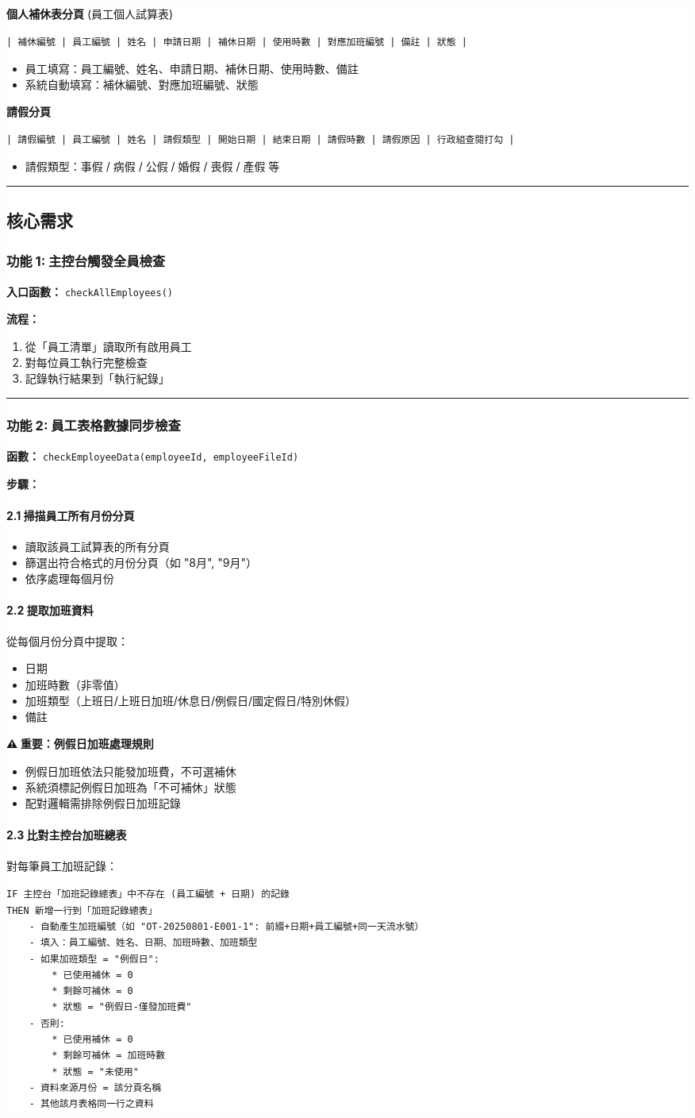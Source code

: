 **個人補休表分頁** (員工個人試算表)
```
| 補休編號 | 員工編號 | 姓名 | 申請日期 | 補休日期 | 使用時數 | 對應加班編號 | 備註 | 狀態 |
```
- 員工填寫：員工編號、姓名、申請日期、補休日期、使用時數、備註
- 系統自動填寫：補休編號、對應加班編號、狀態

**請假分頁**
```
| 請假編號 | 員工編號 | 姓名 | 請假類型 | 開始日期 | 結束日期 | 請假時數 | 請假原因 | 行政組查閱打勾 |
```
- 請假類型：事假 / 病假 / 公假 / 婚假 / 喪假 / 產假 等

---

## 核心需求

### 功能 1: 主控台觸發全員檢查
**入口函數：** `checkAllEmployees()`

**流程：**
1. 從「員工清單」讀取所有啟用員工
2. 對每位員工執行完整檢查
3. 記錄執行結果到「執行紀錄」

---

### 功能 2: 員工表格數據同步檢查
**函數：** `checkEmployeeData(employeeId, employeeFileId)`

**步驟：**

#### 2.1 掃描員工所有月份分頁
- 讀取該員工試算表的所有分頁
- 篩選出符合格式的月份分頁（如 "8月", "9月"）
- 依序處理每個月份

#### 2.2 提取加班資料
從每個月份分頁中提取：
- 日期
- 加班時數（非零值）
- 加班類型（上班日/上班日加班/休息日/例假日/國定假日/特別休假）
- 備註

**⚠️ 重要：例假日加班處理規則**
- 例假日加班依法只能發加班費，不可選補休
- 系統須標記例假日加班為「不可補休」狀態
- 配對邏輯需排除例假日加班記錄

#### 2.3 比對主控台加班總表
對每筆員工加班記錄：
```
IF 主控台「加班記錄總表」中不存在 (員工編號 + 日期) 的記錄
THEN 新增一行到「加班記錄總表」
    - 自動產生加班編號（如 "OT-20250801-E001-1": 前綴+日期+員工編號+同一天流水號）
    - 填入：員工編號、姓名、日期、加班時數、加班類型
    - 如果加班類型 = "例假日":
        * 已使用補休 = 0
        * 剩餘可補休 = 0
        * 狀態 = "例假日-僅發加班費"
    - 否則:
        * 已使用補休 = 0
        * 剩餘可補休 = 加班時數
        * 狀態 = "未使用"
    - 資料來源月份 = 該分頁名稱
    - 其他該月表格同一行之資料
```